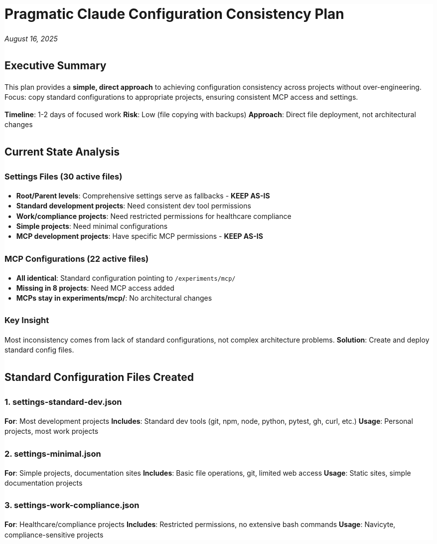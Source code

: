 # Pragmatic Claude Configuration Consistency Plan
*August 16, 2025*

## Executive Summary

This plan provides a **simple, direct approach** to achieving configuration consistency across projects without over-engineering. Focus: copy standard configurations to appropriate projects, ensuring consistent MCP access and settings.

**Timeline**: 1-2 days of focused work
**Risk**: Low (file copying with backups)
**Approach**: Direct file deployment, not architectural changes

## Current State Analysis

### Settings Files (30 active files)
- **Root/Parent levels**: Comprehensive settings serve as fallbacks - **KEEP AS-IS**
- **Standard development projects**: Need consistent dev tool permissions
- **Work/compliance projects**: Need restricted permissions for healthcare compliance  
- **Simple projects**: Need minimal configurations
- **MCP development projects**: Have specific MCP permissions - **KEEP AS-IS**

### MCP Configurations (22 active files)
- **All identical**: Standard configuration pointing to `/experiments/mcp/`
- **Missing in 8 projects**: Need MCP access added
- **MCPs stay in experiments/mcp/**: No architectural changes

### Key Insight
Most inconsistency comes from lack of standard configurations, not complex architecture problems. **Solution**: Create and deploy standard config files.

## Standard Configuration Files Created

### 1. settings-standard-dev.json
**For**: Most development projects
**Includes**: Standard dev tools (git, npm, node, python, pytest, gh, curl, etc.)
**Usage**: Personal projects, most work projects

### 2. settings-minimal.json  
**For**: Simple projects, documentation sites
**Includes**: Basic file operations, git, limited web access
**Usage**: Static sites, simple documentation projects

### 3. settings-work-compliance.json
**For**: Healthcare/compliance projects
**Includes**: Restricted permissions, no extensive bash commands
**Usage**: Navicyte, compliance-sensitive projects
